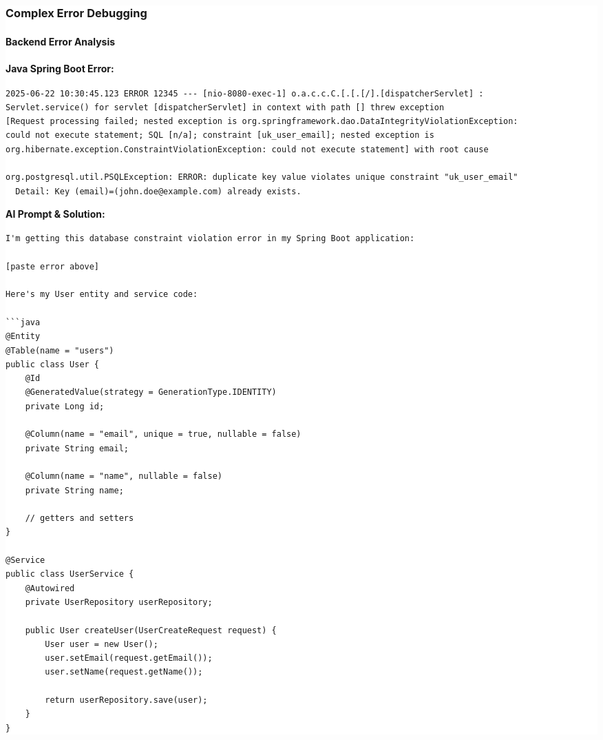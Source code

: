 ### Complex Error Debugging

#### Backend Error Analysis

**Java Spring Boot Error:**
```
2025-06-22 10:30:45.123 ERROR 12345 --- [nio-8080-exec-1] o.a.c.c.C.[.[.[/].[dispatcherServlet] : 
Servlet.service() for servlet [dispatcherServlet] in context with path [] threw exception 
[Request processing failed; nested exception is org.springframework.dao.DataIntegrityViolationException: 
could not execute statement; SQL [n/a]; constraint [uk_user_email]; nested exception is 
org.hibernate.exception.ConstraintViolationException: could not execute statement] with root cause

org.postgresql.util.PSQLException: ERROR: duplicate key value violates unique constraint "uk_user_email"
  Detail: Key (email)=(john.doe@example.com) already exists.
```

**AI Prompt & Solution:**
```
I'm getting this database constraint violation error in my Spring Boot application:

[paste error above]

Here's my User entity and service code:

```java
@Entity
@Table(name = "users")
public class User {
    @Id
    @GeneratedValue(strategy = GenerationType.IDENTITY)
    private Long id;
    
    @Column(name = "email", unique = true, nullable = false)
    private String email;
    
    @Column(name = "name", nullable = false)
    private String name;
    
    // getters and setters
}

@Service
public class UserService {
    @Autowired
    private UserRepository userRepository;
    
    public User createUser(UserCreateRequest request) {
        User user = new User();
        user.setEmail(request.getEmail());
        user.setName(request.getName());
        
        return userRepository.save(user);
    }
}
```
